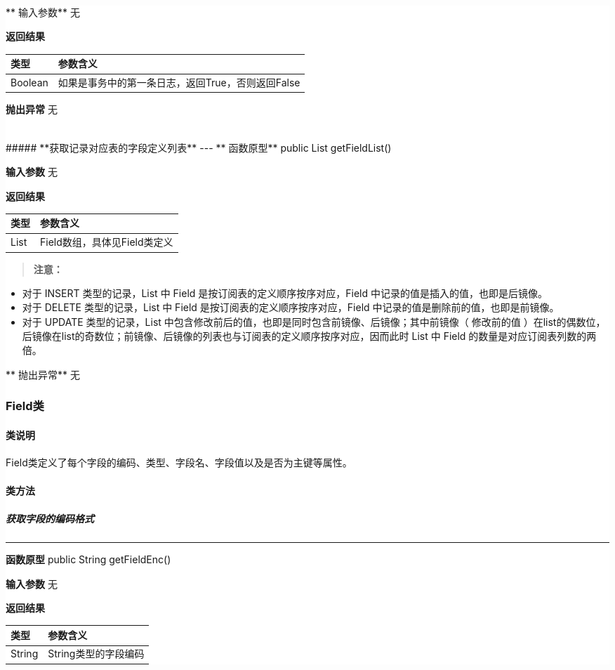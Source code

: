 ** 输入参数**
无

**返回结果**

| 类型 | 参数含义 |
|:-------------|:-------------|
|Boolean|如果是事务中的第一条日志，返回True，否则返回False|

**抛出异常**
无

<br>
##### **获取记录对应表的字段定义列表**
---
** 函数原型**
public List<Field> getFieldList()

**输入参数**
无

**返回结果**

| 类型 | 参数含义 |
|:-------------|:-------------|
|List<Field>|Field数组，具体见Field类定义|

>**注意：**
- 对于 INSERT 类型的记录，List 中 Field 是按订阅表的定义顺序按序对应，Field 中记录的值是插入的值，也即是后镜像。
- 对于 DELETE 类型的记录，List 中 Field 是按订阅表的定义顺序按序对应，Field 中记录的值是删除前的值，也即是前镜像。
- 对于 UPDATE 类型的记录，List 中包含修改前后的值，也即是同时包含前镜像、后镜像；其中前镜像（ 修改前的值 ）在list的偶数位，后镜像在list的奇数位；前镜像、后镜像的列表也与订阅表的定义顺序按序对应，因而此时 List 中 Field 的数量是对应订阅表列数的两倍。

** 抛出异常**
无

### Field类

#### 类说明
Field类定义了每个字段的编码、类型、字段名、字段值以及是否为主键等属性。

#### 类方法
##### **获取字段的编码格式**
----
**函数原型**
public String getFieldEnc()

**输入参数**
无

**返回结果**

| 类型 | 参数含义 |
|:-------------|:-------------|
|String|String类型的字段编码|
